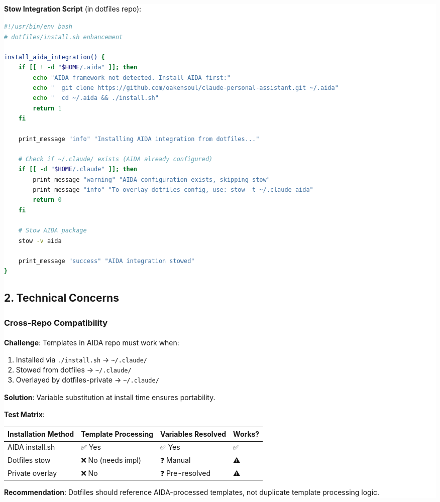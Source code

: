 **Stow Integration Script** (in dotfiles repo):

```bash
#!/usr/bin/env bash
# dotfiles/install.sh enhancement

install_aida_integration() {
    if [[ ! -d "$HOME/.aida" ]]; then
        echo "AIDA framework not detected. Install AIDA first:"
        echo "  git clone https://github.com/oakensoul/claude-personal-assistant.git ~/.aida"
        echo "  cd ~/.aida && ./install.sh"
        return 1
    fi

    print_message "info" "Installing AIDA integration from dotfiles..."

    # Check if ~/.claude/ exists (AIDA already configured)
    if [[ -d "$HOME/.claude" ]]; then
        print_message "warning" "AIDA configuration exists, skipping stow"
        print_message "info" "To overlay dotfiles config, use: stow -t ~/.claude aida"
        return 0
    fi

    # Stow AIDA package
    stow -v aida

    print_message "success" "AIDA integration stowed"
}
```

## 2. Technical Concerns

### Cross-Repo Compatibility

**Challenge**: Templates in AIDA repo must work when:

1. Installed via `./install.sh` → `~/.claude/`
2. Stowed from dotfiles → `~/.claude/`
3. Overlayed by dotfiles-private → `~/.claude/`

**Solution**: Variable substitution at install time ensures portability.

**Test Matrix**:

| Installation Method | Template Processing | Variables Resolved | Works? |
|---------------------|---------------------|-------------------|--------|
| AIDA install.sh     | ✅ Yes              | ✅ Yes            | ✅     |
| Dotfiles stow       | ❌ No (needs impl)  | ❓ Manual         | ⚠️     |
| Private overlay     | ❌ No               | ❓ Pre-resolved   | ⚠️     |

**Recommendation**: Dotfiles should reference AIDA-processed templates, not duplicate template processing logic.
